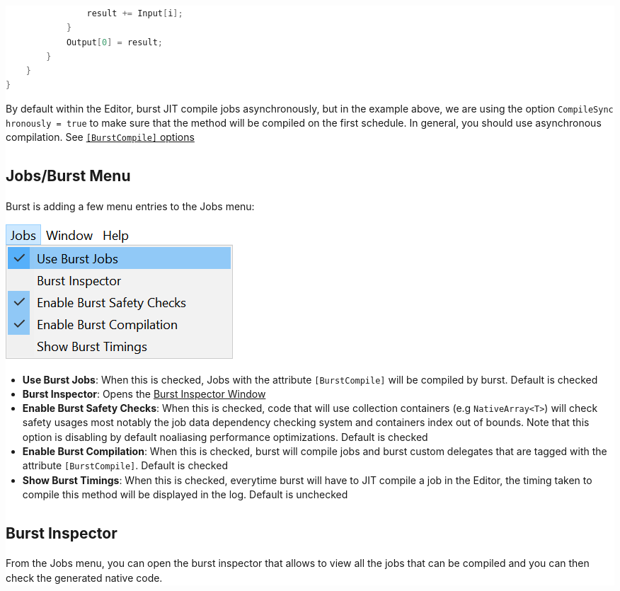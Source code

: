 ```C#
                result += Input[i];
            }
            Output[0] = result;
        }
    }
}
```

By default within the Editor, burst JIT compile jobs asynchronously, but in the example above, we are using the option `CompileSynchronously = true` to make sure that the method will be compiled on the first schedule. In general, you should use asynchronous compilation. See [`[BurstCompile]` options](#TODO)

## Jobs/Burst Menu

Burst is adding a few menu entries to the Jobs menu:

![Burst menu entries](images/burst-menu.png)

- **Use Burst Jobs**: When this is checked, Jobs with the attribute `[BurstCompile]` will be compiled by burst. Default is checked
- **Burst Inspector**: Opens the [Burst Inspector Window](#burst-inspector)
- **Enable Burst Safety Checks**: When this is checked, code that will use collection containers (e.g `NativeArray<T>`) will check safety usages most notably the job data dependency checking system and containers index out of bounds. Note that this option is disabling by default noaliasing performance optimizations. Default is checked
- **Enable Burst Compilation**: When this is checked, burst will compile jobs and burst custom delegates that are tagged with the attribute `[BurstCompile]`. Default is checked
- **Show Burst Timings**: When this is checked, everytime burst will have to JIT compile a job in the Editor, the timing taken to compile this method will be displayed in the log. Default is unchecked

## Burst Inspector

From the Jobs menu, you can open the burst inspector that allows to view all the jobs that can be compiled and you can then check the generated native code.
